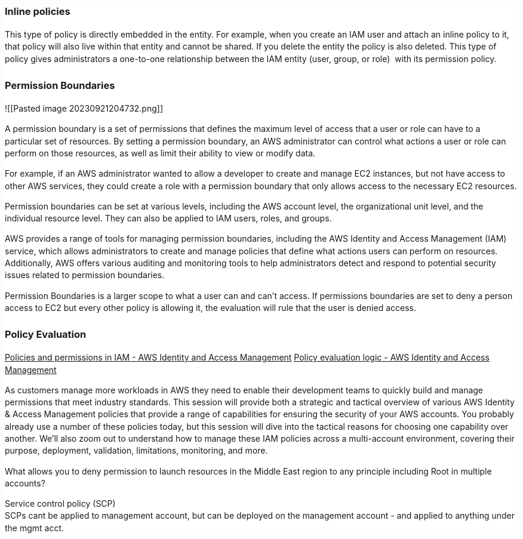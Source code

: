 ### Inline policies
This type of policy is directly embedded in the entity. For example, when you create an IAM user and attach an inline policy to it, that policy will also live within that entity and cannot be shared. If you delete the entity the policy is also deleted. This type of policy gives administrators a one-to-one relationship between the IAM entity (user, group, or role)  with its permission policy. 

### Permission Boundaries
![[Pasted image 20230921204732.png]]

A permission boundary is a set of permissions that defines the maximum level of access that a user or role can have to a particular set of resources. By setting a permission boundary, an AWS administrator can control what actions a user or role can perform on those resources, as well as limit their ability to view or modify data.

For example, if an AWS administrator wanted to allow a developer to create and manage EC2 instances, but not have access to other AWS services, they could create a role with a permission boundary that only allows access to the necessary EC2 resources.

Permission boundaries can be set at various levels, including the AWS account level, the organizational unit level, and the individual resource level. They can also be applied to IAM users, roles, and groups.

AWS provides a range of tools for managing permission boundaries, including the AWS Identity and Access Management (IAM) service, which allows administrators to create and manage policies that define what actions users can perform on resources. Additionally, AWS offers various auditing and monitoring tools to help administrators detect and respond to potential security issues related to permission boundaries.

Permission Boundaries is a larger scope to what a user can and can’t access. If permissions boundaries are set to deny a person access to EC2 but every other policy is allowing it, the evaluation will rule that the user is denied access.

### Policy Evaluation
[Policies and permissions in IAM - AWS Identity and Access Management](https://docs.aws.amazon.com/IAM/latest/UserGuide/access_policies.html)
[Policy evaluation logic - AWS Identity and Access Management](https://docs.aws.amazon.com/IAM/latest/UserGuide/reference_policies_evaluation-logic.html)

As customers manage more workloads in AWS they need to enable their development teams to quickly build and manage permissions that meet industry standards. This session will provide both a strategic and tactical overview of various AWS Identity & Access Management policies that provide a range of capabilities for ensuring the security of your AWS accounts. You probably already use a number of these policies today, but this session will dive into the tactical reasons for choosing one capability over another. We’ll also zoom out to understand how to manage these IAM policies across a multi-account environment, covering their purpose, deployment, validation, limitations, monitoring, and more.

What allows you to deny permission to launch resources in the Middle East region to any principle including Root in multiple accounts?

Service control policy (SCP)  
SCPs cant be applied to management account, but can be deployed on the management account - and applied to anything under the mgmt acct.
